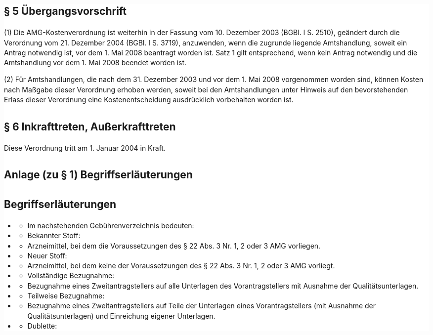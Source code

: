 ## § 5 Übergangsvorschrift

(1) Die AMG-Kostenverordnung ist weiterhin in der Fassung vom 10.
Dezember 2003 (BGBl. I S. 2510), geändert durch die Verordnung vom 21.
Dezember 2004 (BGBl. I S. 3719), anzuwenden, wenn die zugrunde
liegende Amtshandlung, soweit ein Antrag notwendig ist, vor dem 1. Mai
2008 beantragt worden ist. Satz 1 gilt entsprechend, wenn kein Antrag
notwendig und die Amtshandlung vor dem 1. Mai 2008 beendet worden ist.

(2) Für Amtshandlungen, die nach dem 31. Dezember 2003 und vor dem 1.
Mai 2008 vorgenommen worden sind, können Kosten nach Maßgabe dieser
Verordnung erhoben werden, soweit bei den Amtshandlungen unter Hinweis
auf den bevorstehenden Erlass dieser Verordnung eine
Kostenentscheidung ausdrücklich vorbehalten worden ist.


## § 6 Inkrafttreten, Außerkrafttreten

Diese Verordnung tritt am 1. Januar 2004 in Kraft.


## Anlage (zu § 1) Begriffserläuterungen


## Begriffserläuterungen

*    *   Im nachstehenden Gebührenverzeichnis bedeuten:


*    *   Bekannter Stoff:


*    *   Arzneimittel, bei dem die Voraussetzungen des § 22 Abs. 3 Nr. 1, 2
        oder 3 AMG vorliegen.


*    *   Neuer Stoff:


*    *   Arzneimittel, bei dem keine der Voraussetzungen des § 22 Abs. 3 Nr. 1,
        2 oder 3 AMG vorliegt.


*    *   Vollständige Bezugnahme:


*    *   Bezugnahme eines Zweitantragstellers auf alle Unterlagen des
        Vorantragstellers mit Ausnahme der Qualitätsunterlagen.


*    *   Teilweise Bezugnahme:


*    *   Bezugnahme eines Zweitantragstellers auf Teile der Unterlagen eines
        Vorantragstellers (mit Ausnahme der Qualitätsunterlagen) und
        Einreichung eigener Unterlagen.


*    *   Dublette:
